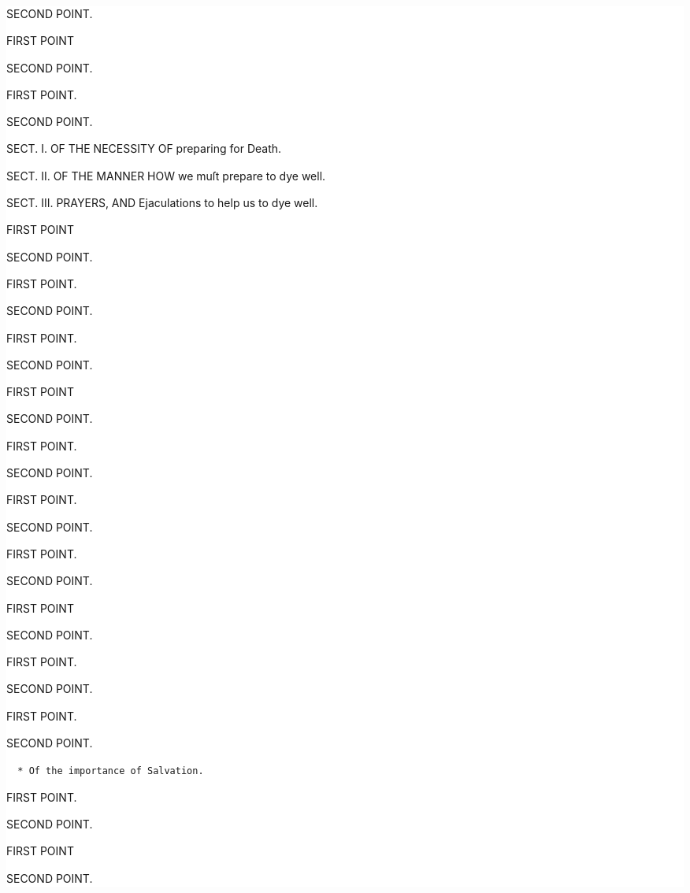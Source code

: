 SECOND POINT.

FIRST POINT

SECOND POINT.

FIRST POINT.

SECOND POINT.

SECT. I. OF THE NECESSITY OF preparing for Death.

SECT. II. OF THE MANNER HOW we muſt prepare to dye well.

SECT. III. PRAYERS, AND Ejaculations to help us to dye well.

FIRST POINT

SECOND POINT.

FIRST POINT.

SECOND POINT.

FIRST POINT.

SECOND POINT.

FIRST POINT

SECOND POINT.

FIRST POINT.

SECOND POINT.

FIRST POINT.

SECOND POINT.

FIRST POINT.

SECOND POINT.

FIRST POINT

SECOND POINT.

FIRST POINT.

SECOND POINT.

FIRST POINT.

SECOND POINT.

      * Of the importance of Salvation.

FIRST POINT.

SECOND POINT.

FIRST POINT

SECOND POINT.
